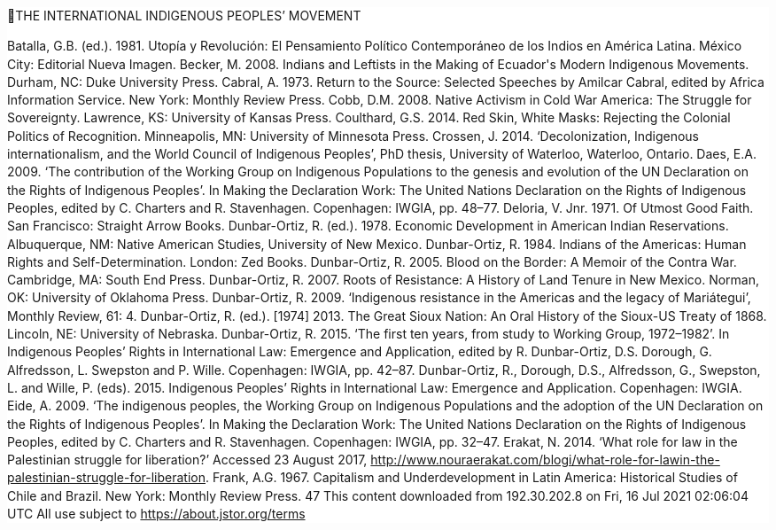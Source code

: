 THE INTERNATIONAL INDIGENOUS PEOPLES’ MOVEMENT

Batalla, G.B. (ed.). 1981. Utopía y Revolución: El Pensamiento Político Contemporáneo de
los Indios en América Latina. México City: Editorial Nueva Imagen.
Becker, M. 2008. Indians and Leftists in the Making of Ecuador's Modern Indigenous
Movements. Durham, NC: Duke University Press.
Cabral, A. 1973. Return to the Source: Selected Speeches by Amilcar Cabral, edited by
Africa Information Service. New York: Monthly Review Press.
Cobb, D.M. 2008. Native Activism in Cold War America: The Struggle for Sovereignty.
Lawrence, KS: University of Kansas Press.
Coulthard, G.S. 2014. Red Skin, White Masks: Rejecting the Colonial Politics of
Recognition. Minneapolis, MN: University of Minnesota Press.
Crossen, J. 2014. ‘Decolonization, Indigenous internationalism, and the World Council
of Indigenous Peoples’, PhD thesis, University of Waterloo, Waterloo, Ontario.
Daes, E.A. 2009. ‘The contribution of the Working Group on Indigenous Populations
to the genesis and evolution of the UN Declaration on the Rights of Indigenous
Peoples’. In Making the Declaration Work: The United Nations Declaration on
the Rights of Indigenous Peoples, edited by C. Charters and R. Stavenhagen.
Copenhagen: IWGIA, pp. 48–77.
Deloria, V. Jnr. 1971. Of Utmost Good Faith. San Francisco: Straight Arrow Books.
Dunbar-Ortiz, R. (ed.). 1978. Economic Development in American Indian Reservations.
Albuquerque, NM: Native American Studies, University of New Mexico.
Dunbar-Ortiz, R. 1984. Indians of the Americas: Human Rights and Self-Determination.
London: Zed Books.
Dunbar-Ortiz, R. 2005. Blood on the Border: A Memoir of the Contra War. Cambridge,
MA: South End Press.
Dunbar-Ortiz, R. 2007. Roots of Resistance: A History of Land Tenure in New Mexico.
Norman, OK: University of Oklahoma Press.
Dunbar-Ortiz, R. 2009. ‘Indigenous resistance in the Americas and the legacy of
Mariátegui’, Monthly Review, 61: 4.
Dunbar-Ortiz, R. (ed.). [1974] 2013. The Great Sioux Nation: An Oral History of the
Sioux-US Treaty of 1868. Lincoln, NE: University of Nebraska.
Dunbar-Ortiz, R. 2015. ‘The first ten years, from study to Working Group, 1972–1982’.
In Indigenous Peoples’ Rights in International Law: Emergence and Application,
edited by R. Dunbar-Ortiz, D.S. Dorough, G. Alfredsson, L. Swepston and P. Wille.
Copenhagen: IWGIA, pp. 42–87.
Dunbar-Ortiz, R., Dorough, D.S., Alfredsson, G., Swepston, L. and Wille, P. (eds).
2015. Indigenous Peoples’ Rights in International Law: Emergence and Application.
Copenhagen: IWGIA.
Eide, A. 2009. ‘The indigenous peoples, the Working Group on Indigenous Populations
and the adoption of the UN Declaration on the Rights of Indigenous Peoples’.
In Making the Declaration Work: The United Nations Declaration on the Rights
of Indigenous Peoples, edited by C. Charters and R. Stavenhagen. Copenhagen:
IWGIA, pp. 32–47.
Erakat, N. 2014. ‘What role for law in the Palestinian struggle for liberation?’
Accessed 23 August 2017, http://www.nouraerakat.com/blogi/what-role-for-lawin-the-palestinian-struggle-for-liberation.
Frank, A.G. 1967. Capitalism and Underdevelopment in Latin America: Historical Studies
of Chile and Brazil. New York: Monthly Review Press.
47
This content downloaded from
192.30.202.8 on Fri, 16 Jul 2021 02:06:04 UTC
All use subject to https://about.jstor.org/terms
